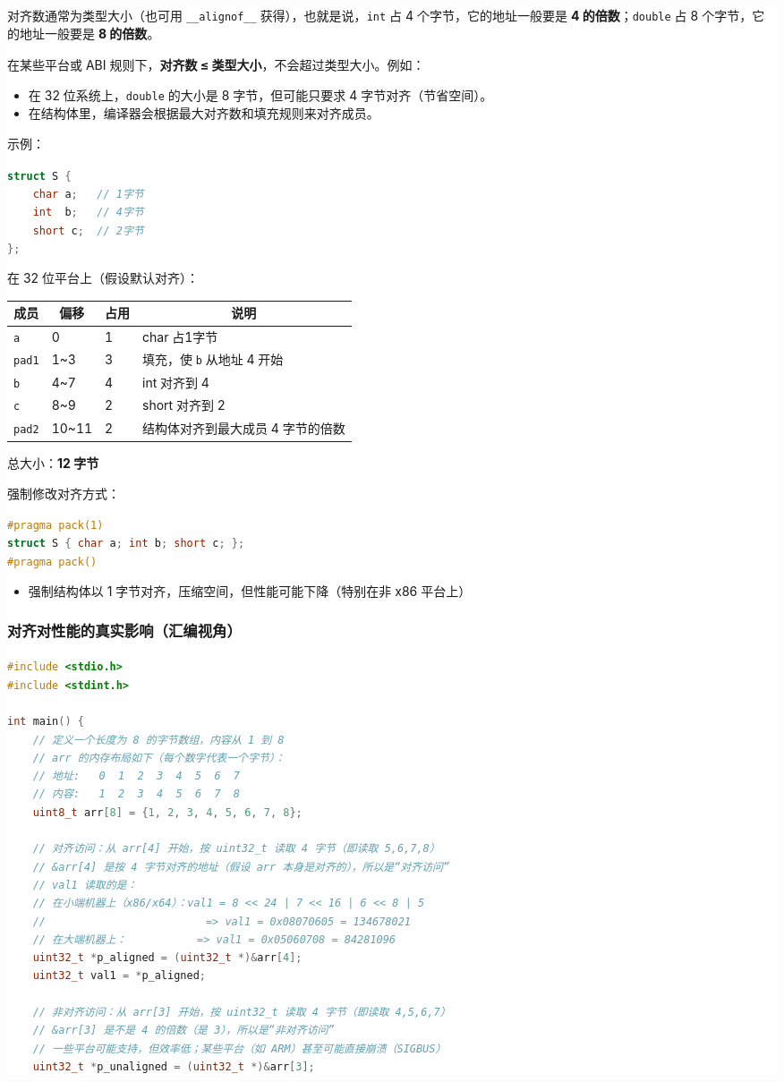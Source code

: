 对齐数通常为类型大小（也可用 `__alignof__` 获得），也就是说，`int` 占 4 个字节，它的地址一般要是 **4 的倍数**；`double` 占 8 个字节，它的地址一般要是 **8 的倍数**。

在某些平台或 ABI 规则下，**对齐数 ≤ 类型大小**，不会超过类型大小。例如：

- 在 32 位系统上，`double` 的大小是 8 字节，但可能只要求 4 字节对齐（节省空间）。
- 在结构体里，编译器会根据最大对齐数和填充规则来对齐成员。

示例：

```c
struct S {
    char a;   // 1字节
    int  b;   // 4字节
    short c;  // 2字节
};
```

在 32 位平台上（假设默认对齐）：

| 成员   | 偏移  | 占用 | 说明                              |
| ------ | ----- | ---- | --------------------------------- |
| `a`    | 0     | 1    | char 占1字节                      |
| `pad1` | 1~3   | 3    | 填充，使 `b` 从地址 4 开始        |
| `b`    | 4~7   | 4    | int 对齐到 4                      |
| `c`    | 8~9   | 2    | short 对齐到 2                    |
| `pad2` | 10~11 | 2    | 结构体对齐到最大成员 4 字节的倍数 |

总大小：**12 字节**

强制修改对齐方式：

```c
#pragma pack(1)
struct S { char a; int b; short c; };
#pragma pack()
```

- 强制结构体以 1 字节对齐，压缩空间，但性能可能下降（特别在非 x86 平台上）

### 对齐对性能的真实影响（汇编视角）

```c
#include <stdio.h>
#include <stdint.h>

int main() {
    // 定义一个长度为 8 的字节数组，内容从 1 到 8
    // arr 的内存布局如下（每个数字代表一个字节）：
    // 地址:   0  1  2  3  4  5  6  7
    // 内容:   1  2  3  4  5  6  7  8
    uint8_t arr[8] = {1, 2, 3, 4, 5, 6, 7, 8};

    // 对齐访问：从 arr[4] 开始，按 uint32_t 读取 4 字节（即读取 5,6,7,8）
    // &arr[4] 是按 4 字节对齐的地址（假设 arr 本身是对齐的），所以是“对齐访问”
    // val1 读取的是：
    // 在小端机器上（x86/x64）：val1 = 8 << 24 | 7 << 16 | 6 << 8 | 5
    //                         => val1 = 0x08070605 = 134678021
    // 在大端机器上：           => val1 = 0x05060708 = 84281096
    uint32_t *p_aligned = (uint32_t *)&arr[4];
    uint32_t val1 = *p_aligned;

    // 非对齐访问：从 arr[3] 开始，按 uint32_t 读取 4 字节（即读取 4,5,6,7）
    // &arr[3] 是不是 4 的倍数（是 3），所以是“非对齐访问”
    // 一些平台可能支持，但效率低；某些平台（如 ARM）甚至可能直接崩溃（SIGBUS）
    uint32_t *p_unaligned = (uint32_t *)&arr[3];
```